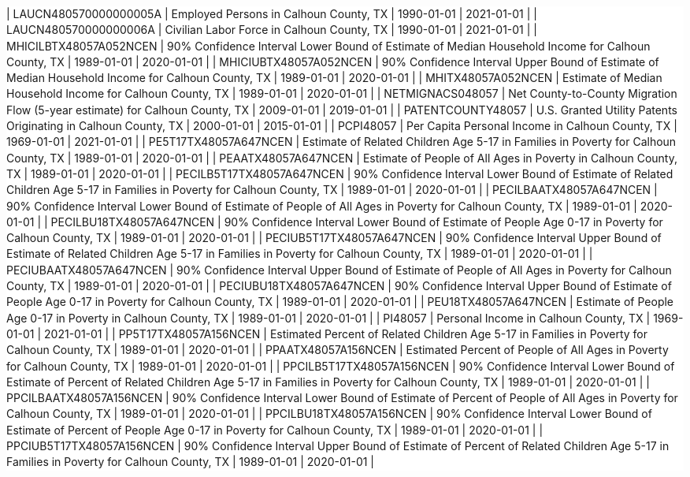 | LAUCN480570000000005A     | Employed Persons in Calhoun County, TX                                                                                                                                      | 1990-01-01          | 2021-01-01        |
| LAUCN480570000000006A     | Civilian Labor Force in Calhoun County, TX                                                                                                                                  | 1990-01-01          | 2021-01-01        |
| MHICILBTX48057A052NCEN    | 90% Confidence Interval Lower Bound of Estimate of Median Household Income for Calhoun County, TX                                                                           | 1989-01-01          | 2020-01-01        |
| MHICIUBTX48057A052NCEN    | 90% Confidence Interval Upper Bound of Estimate of Median Household Income for Calhoun County, TX                                                                           | 1989-01-01          | 2020-01-01        |
| MHITX48057A052NCEN        | Estimate of Median Household Income for Calhoun County, TX                                                                                                                  | 1989-01-01          | 2020-01-01        |
| NETMIGNACS048057          | Net County-to-County Migration Flow (5-year estimate) for Calhoun County, TX                                                                                                | 2009-01-01          | 2019-01-01        |
| PATENTCOUNTY48057         | U.S. Granted Utility Patents Originating in Calhoun County, TX                                                                                                              | 2000-01-01          | 2015-01-01        |
| PCPI48057                 | Per Capita Personal Income in Calhoun County, TX                                                                                                                            | 1969-01-01          | 2021-01-01        |
| PE5T17TX48057A647NCEN     | Estimate of Related Children Age 5-17 in Families in Poverty for Calhoun County, TX                                                                                         | 1989-01-01          | 2020-01-01        |
| PEAATX48057A647NCEN       | Estimate of People of All Ages in Poverty in Calhoun County, TX                                                                                                             | 1989-01-01          | 2020-01-01        |
| PECILB5T17TX48057A647NCEN | 90% Confidence Interval Lower Bound of Estimate of Related Children Age 5-17 in Families in Poverty for Calhoun County, TX                                                  | 1989-01-01          | 2020-01-01        |
| PECILBAATX48057A647NCEN   | 90% Confidence Interval Lower Bound of Estimate of People of All Ages in Poverty for Calhoun County, TX                                                                     | 1989-01-01          | 2020-01-01        |
| PECILBU18TX48057A647NCEN  | 90% Confidence Interval Lower Bound of Estimate of People Age 0-17 in Poverty for Calhoun County, TX                                                                        | 1989-01-01          | 2020-01-01        |
| PECIUB5T17TX48057A647NCEN | 90% Confidence Interval Upper Bound of Estimate of Related Children Age 5-17 in Families in Poverty for Calhoun County, TX                                                  | 1989-01-01          | 2020-01-01        |
| PECIUBAATX48057A647NCEN   | 90% Confidence Interval Upper Bound of Estimate of People of All Ages in Poverty for Calhoun County, TX                                                                     | 1989-01-01          | 2020-01-01        |
| PECIUBU18TX48057A647NCEN  | 90% Confidence Interval Upper Bound of Estimate of People Age 0-17 in Poverty for Calhoun County, TX                                                                        | 1989-01-01          | 2020-01-01        |
| PEU18TX48057A647NCEN      | Estimate of People Age 0-17 in Poverty in Calhoun County, TX                                                                                                                | 1989-01-01          | 2020-01-01        |
| PI48057                   | Personal Income in Calhoun County, TX                                                                                                                                       | 1969-01-01          | 2021-01-01        |
| PP5T17TX48057A156NCEN     | Estimated Percent of Related Children Age 5-17 in Families in Poverty for Calhoun County, TX                                                                                | 1989-01-01          | 2020-01-01        |
| PPAATX48057A156NCEN       | Estimated Percent of People of All Ages in Poverty for Calhoun County, TX                                                                                                   | 1989-01-01          | 2020-01-01        |
| PPCILB5T17TX48057A156NCEN | 90% Confidence Interval Lower Bound of Estimate of Percent of Related Children Age 5-17 in Families in Poverty for Calhoun County, TX                                       | 1989-01-01          | 2020-01-01        |
| PPCILBAATX48057A156NCEN   | 90% Confidence Interval Lower Bound of Estimate of Percent of People of All Ages in Poverty for Calhoun County, TX                                                          | 1989-01-01          | 2020-01-01        |
| PPCILBU18TX48057A156NCEN  | 90% Confidence Interval Lower Bound of Estimate of Percent of People Age 0-17 in Poverty for Calhoun County, TX                                                             | 1989-01-01          | 2020-01-01        |
| PPCIUB5T17TX48057A156NCEN | 90% Confidence Interval Upper Bound of Estimate of Percent of Related Children Age 5-17 in Families in Poverty for Calhoun County, TX                                       | 1989-01-01          | 2020-01-01        |